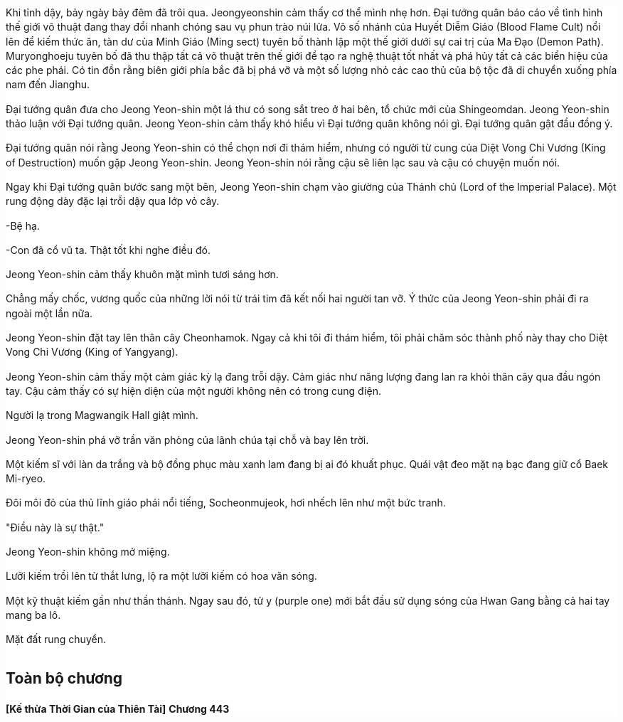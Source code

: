 Khi tỉnh dậy, bảy ngày bảy đêm đã trôi qua. Jeongyeonshin cảm thấy cơ thể mình nhẹ hơn. Đại tướng quân báo cáo về tình hình thế giới võ thuật đang thay đổi nhanh chóng sau vụ phun trào núi lửa. Vô số nhánh của Huyết Diễm Giáo (Blood Flame Cult) nổi lên để kiếm thức ăn, tàn dư của Minh Giáo (Ming sect) tuyên bố thành lập một thế giới dưới sự cai trị của Ma Đạo (Demon Path). Muryonghoeju tuyên bố đã thu thập tất cả võ thuật trên thế giới để tạo ra nghệ thuật tốt nhất và phá hủy tất cả các biển hiệu của các phe phái. Có tin đồn rằng biên giới phía bắc đã bị phá vỡ và một số lượng nhỏ các cao thủ của bộ tộc đã di chuyển xuống phía nam đến Jianghu.

Đại tướng quân đưa cho Jeong Yeon-shin một lá thư có song sắt treo ở hai bên, tổ chức mới của Shingeomdan. Jeong Yeon-shin thảo luận với Đại tướng quân. Jeong Yeon-shin cảm thấy khó hiểu vì Đại tướng quân không nói gì. Đại tướng quân gật đầu đồng ý.

Đại tướng quân nói rằng Jeong Yeon-shin có thể chọn nơi đi thám hiểm, nhưng có người từ cung của Diệt Vong Chi Vương (King of Destruction) muốn gặp Jeong Yeon-shin. Jeong Yeon-shin nói rằng cậu sẽ liên lạc sau và cậu có chuyện muốn nói.

Ngay khi Đại tướng quân bước sang một bên, Jeong Yeon-shin chạm vào giường của Thánh chủ (Lord of the Imperial Palace). Một rung động dày đặc lại trỗi dậy qua lớp vỏ cây.

-Bệ hạ.

-Con đã cổ vũ ta. Thật tốt khi nghe điều đó.

Jeong Yeon-shin cảm thấy khuôn mặt mình tươi sáng hơn.

Chẳng mấy chốc, vương quốc của những lời nói từ trái tim đã kết nối hai người tan vỡ. Ý thức của Jeong Yeon-shin phải đi ra ngoài một lần nữa.

Jeong Yeon-shin đặt tay lên thân cây Cheonhamok. Ngay cả khi tôi đi thám hiểm, tôi phải chăm sóc thành phố này thay cho Diệt Vong Chi Vương (King of Yangyang).

Jeong Yeon-shin cảm thấy một cảm giác kỳ lạ đang trỗi dậy. Cảm giác như năng lượng đang lan ra khỏi thân cây qua đầu ngón tay. Cậu cảm thấy có sự hiện diện của một người không nên có trong cung điện.

Người lạ trong Magwangik Hall giật mình.

Jeong Yeon-shin phá vỡ trần văn phòng của lãnh chúa tại chỗ và bay lên trời.

Một kiếm sĩ với làn da trắng và bộ đồng phục màu xanh lam đang bị ai đó khuất phục. Quái vật đeo mặt nạ bạc đang giữ cổ Baek Mi-ryeo.

Đôi môi đỏ của thủ lĩnh giáo phái nổi tiếng, Socheonmujeok, hơi nhếch lên như một bức tranh.

"Điều này là sự thật."

Jeong Yeon-shin không mở miệng.

Lưỡi kiếm trồi lên từ thắt lưng, lộ ra một lưỡi kiếm có hoa văn sóng.

Một kỹ thuật kiếm gần như thần thánh. Ngay sau đó, tử y (purple one) mới bắt đầu sử dụng sóng của Hwan Gang bằng cả hai tay mang ba lô.

Mặt đất rung chuyển.

## Toàn bộ chương

**[Kế thừa Thời Gian của Thiên Tài]**
**Chương 443**
